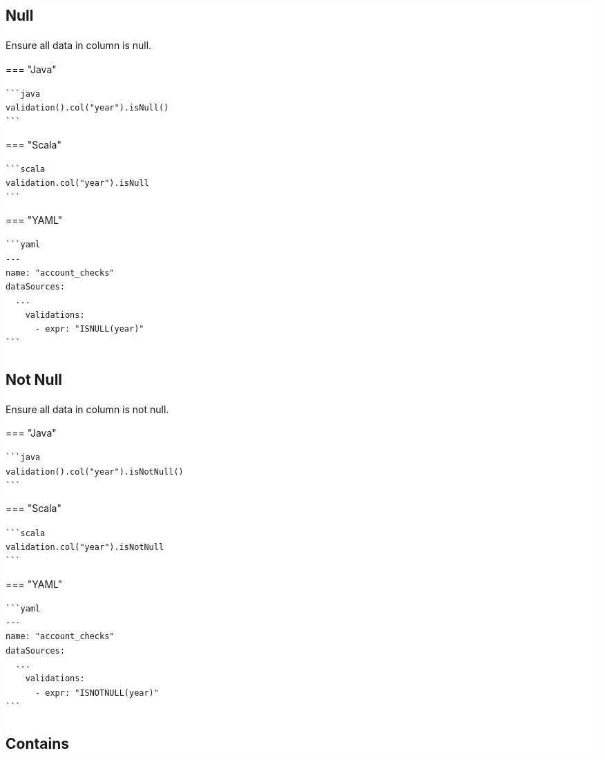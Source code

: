 ## Null

Ensure all data in column is null.

=== "Java"

    ```java
    validation().col("year").isNull()
    ```

=== "Scala"

    ```scala
    validation.col("year").isNull
    ```

=== "YAML"

    ```yaml
    ---
    name: "account_checks"
    dataSources:
      ...
        validations:
          - expr: "ISNULL(year)"
    ```

## Not Null

Ensure all data in column is not null.

=== "Java"

    ```java
    validation().col("year").isNotNull()
    ```

=== "Scala"

    ```scala
    validation.col("year").isNotNull
    ```

=== "YAML"

    ```yaml
    ---
    name: "account_checks"
    dataSources:
      ...
        validations:
          - expr: "ISNOTNULL(year)"
    ```

## Contains
